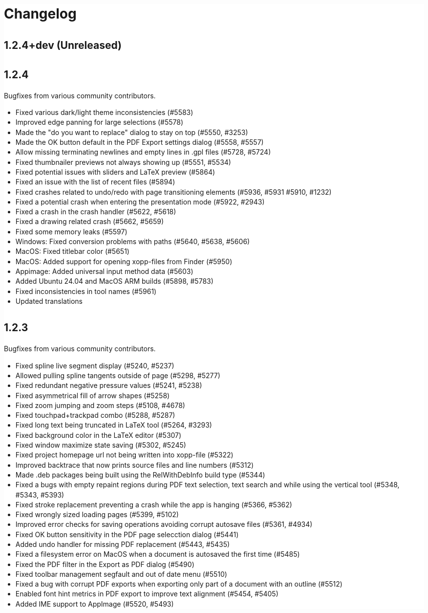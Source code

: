 # Changelog

## 1.2.4+dev (Unreleased)

## 1.2.4

Bugfixes from various community contributors.

* Fixed various dark/light theme inconsistencies (#5583)
* Improved edge panning for large selections (#5578)
* Made the "do you want to replace" dialog to stay on top (#5550, #3253)
* Made the OK button default in the PDF Export settings dialog (#5558, #5557) 
* Allow missing terminating newlines and empty lines in .gpl files (#5728, #5724) 
* Fixed thumbnailer previews not always showing up (#5551, #5534)
* Fixed potential issues with sliders and LaTeX preview (#5864)
* Fixed an issue with the list of recent files (#5894)
* Fixed crashes related to undo/redo with page transitioning elements (#5936, #5931 #5910, #1232)
* Fixed a potential crash when entering the presentation mode (#5922,  #2943)
* Fixed a crash in the crash handler (#5622, #5618)
* Fixed a drawing related crash (#5662, #5659)
* Fixed some memory leaks (#5597)
* Windows: Fixed conversion problems with paths (#5640, #5638, #5606)
* MacOS: Fixed titlebar color (#5651)
* MacOS: Added support for opening xopp-files from Finder (#5950)
* Appimage: Added universal input method data (#5603)
* Added Ubuntu 24.04 and MacOS ARM builds (#5898, #5783)
* Fixed inconsistencies in tool names (#5961)
* Updated translations

## 1.2.3

Bugfixes from various community contributors.

* Fixed spline live segment display (#5240, #5237)
* Allowed pulling spline tangents outside of page (#5298, #5277)
* Fixed redundant negative pressure values (#5241, #5238)
* Fixed asymmetrical fill of arrow shapes (#5258)
* Fixed zoom jumping and zoom steps (#5108, #4678)
* Fixed touchpad+trackpad combo (#5288, #5287)
* Fixed long text being truncated in LaTeX tool (#5264, #3293)
* Fixed background color in the LaTeX editor (#5307)
* Fixed window maximize state saving (#5302, #5245)
* Fixed project homepage url not being written into xopp-file (#5322)
* Improved backtrace that now prints source files and line numbers (#5312)
* Made .deb packages being built using the RelWithDebInfo build type (#5344)
* Fixed a bugs with empty repaint regions during PDF text selection, text search
  and while using the vertical tool (#5348, #5343, #5393)
* Fixed stroke replacement preventing a crash while the app is hanging (#5366, #5362)
* Fixed wrongly sized loading pages (#5399, #5102)
* Improved error checks for saving operations avoiding corrupt autosave files (#5361, #4934)
* Fixed OK button sensitivity in the PDF page selecction dialog (#5441)
* Added undo handler for missing PDF replacement (#5443, #5435)
* Fixed a filesystem error on MacOS when a document is autosaved the first time (#5485)
* Fixed the PDF filter in the Export as PDF dialog (#5490)
* Fixed toolbar management segfault and out of date menu (#5510)
* Fixed a bug with corrupt PDF exports when exporting only part of a document with an 
  outline (#5512)
* Enabled font hint metrics in PDF export to improve text alignment (#5454, #5405)
* Added IME support to AppImage (#5520, #5493)
